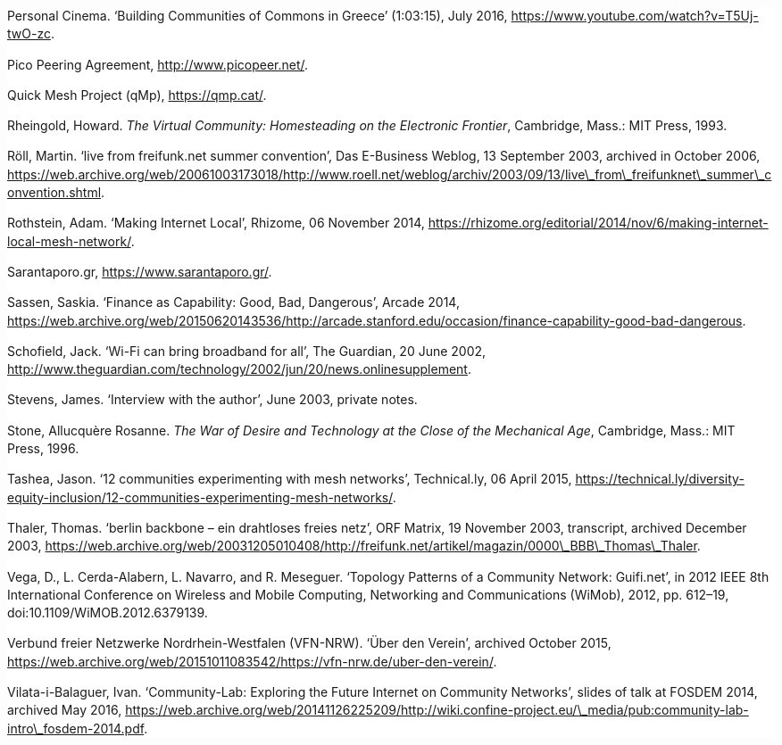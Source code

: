 Personal Cinema. ‘Building Communities of Commons in Greece’ (1:03:15),
July 2016, https://www.youtube.com/watch?v=T5Uj-twO-zc.

Pico Peering Agreement, http://www.picopeer.net/.

Quick Mesh Project (qMp), https://qmp.cat/.

Rheingold, Howard. *The Virtual Community: Homesteading on the
Electronic Frontier*, Cambridge, Mass.: MIT Press, 1993.

Röll, Martin. ‘live from freifunk.net summer convention’, Das E-Business
Weblog, 13 September 2003, archived in October 2006,
https://web.archive.org/web/20061003173018/http://www.roell.net/weblog/archiv/2003/09/13/live\_from\_freifunknet\_summer\_convention.shtml.

Rothstein, Adam. ‘Making Internet Local’, Rhizome, 06 November 2014,
https://rhizome.org/editorial/2014/nov/6/making-internet-local-mesh-network/.

Sarantaporo.gr, https://www.sarantaporo.gr/.

Sassen, Saskia. ‘Finance as Capability: Good, Bad, Dangerous’, Arcade
2014,
https://web.archive.org/web/20150620143536/http://arcade.stanford.edu/occasion/finance-capability-good-bad-dangerous.

Schofield, Jack. ‘Wi-Fi can bring broadband for all’, The Guardian, 20
June 2002,
http://www.theguardian.com/technology/2002/jun/20/news.onlinesupplement.

Stevens, James. ‘Interview with the author’, June 2003, private notes.

Stone, Allucquère Rosanne. *The War of Desire and Technology at the
Close of the Mechanical Age*, Cambridge, Mass.: MIT Press, 1996.

Tashea, Jason. ‘12 communities experimenting with mesh networks’,
Technical.ly, 06 April 2015,
https://technical.ly/diversity-equity-inclusion/12-communities-experimenting-mesh-networks/.

Thaler, Thomas. ‘berlin backbone – ein drahtloses freies netz’, ORF
Matrix, 19 November 2003, transcript, archived December 2003,
https://web.archive.org/web/20031205010408/http://freifunk.net/artikel/magazin/0000\_BBB\_Thomas\_Thaler.

Vega, D., L. Cerda-Alabern, L. Navarro, and R. Meseguer. ‘Topology
Patterns of a Community Network: Guifi.net’, in 2012 IEEE 8th
International Conference on Wireless and Mobile Computing, Networking
and Communications (WiMob), 2012, pp. 612–19,
doi:10.1109/WiMOB.2012.6379139.

Verbund freier Netzwerke Nordrhein-Westfalen (VFN-NRW). ‘Über den
Verein’, archived October 2015,
https://web.archive.org/web/20151011083542/https://vfn-nrw.de/uber-den-verein/.

Vilata-i-Balaguer, Ivan. ‘Community-Lab: Exploring the Future Internet
on Community Networks’, slides of talk at FOSDEM 2014, archived May
2016,
https://web.archive.org/web/20141126225209/http://wiki.confine-project.eu/\_media/pub:community-lab-intro\_fosdem-2014.pdf.
